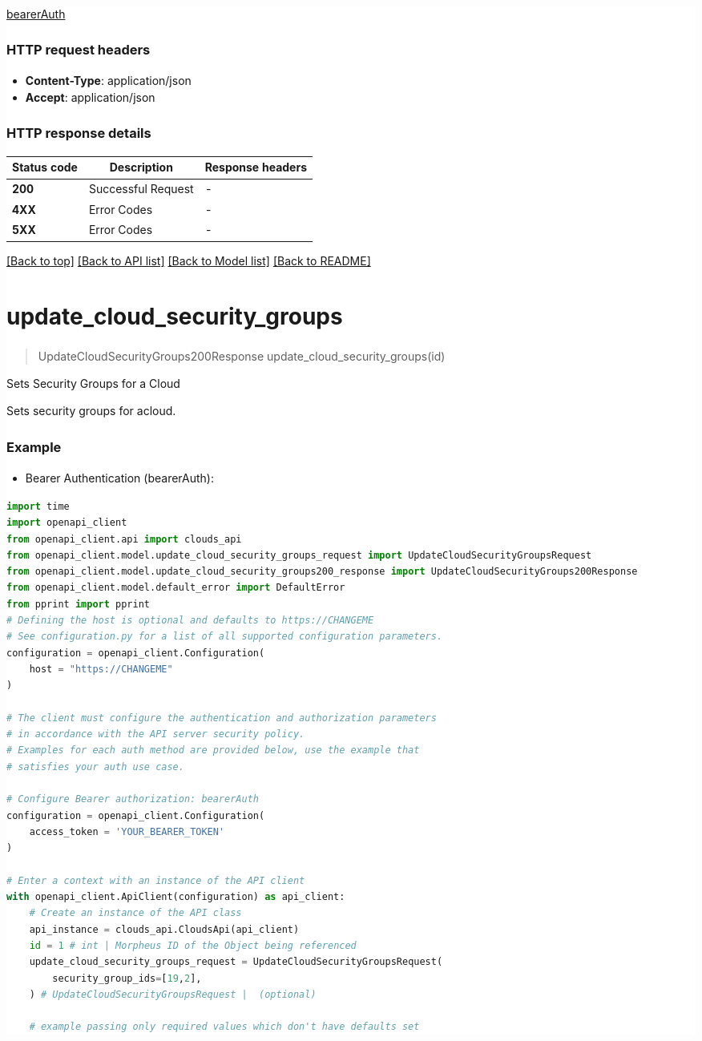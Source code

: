 [bearerAuth](../README.md#bearerAuth)

### HTTP request headers

 - **Content-Type**: application/json
 - **Accept**: application/json


### HTTP response details

| Status code | Description | Response headers |
|-------------|-------------|------------------|
**200** | Successful Request |  -  |
**4XX** | Error Codes |  -  |
**5XX** | Error Codes |  -  |

[[Back to top]](#) [[Back to API list]](../README.md#documentation-for-api-endpoints) [[Back to Model list]](../README.md#documentation-for-models) [[Back to README]](../README.md)

# **update_cloud_security_groups**
> UpdateCloudSecurityGroups200Response update_cloud_security_groups(id)

Sets Security Groups for a Cloud

Sets security groups for acloud. 

### Example

* Bearer Authentication (bearerAuth):

```python
import time
import openapi_client
from openapi_client.api import clouds_api
from openapi_client.model.update_cloud_security_groups_request import UpdateCloudSecurityGroupsRequest
from openapi_client.model.update_cloud_security_groups200_response import UpdateCloudSecurityGroups200Response
from openapi_client.model.default_error import DefaultError
from pprint import pprint
# Defining the host is optional and defaults to https://CHANGEME
# See configuration.py for a list of all supported configuration parameters.
configuration = openapi_client.Configuration(
    host = "https://CHANGEME"
)

# The client must configure the authentication and authorization parameters
# in accordance with the API server security policy.
# Examples for each auth method are provided below, use the example that
# satisfies your auth use case.

# Configure Bearer authorization: bearerAuth
configuration = openapi_client.Configuration(
    access_token = 'YOUR_BEARER_TOKEN'
)

# Enter a context with an instance of the API client
with openapi_client.ApiClient(configuration) as api_client:
    # Create an instance of the API class
    api_instance = clouds_api.CloudsApi(api_client)
    id = 1 # int | Morpheus ID of the Object being referenced
    update_cloud_security_groups_request = UpdateCloudSecurityGroupsRequest(
        security_group_ids=[19,2],
    ) # UpdateCloudSecurityGroupsRequest |  (optional)

    # example passing only required values which don't have defaults set
```